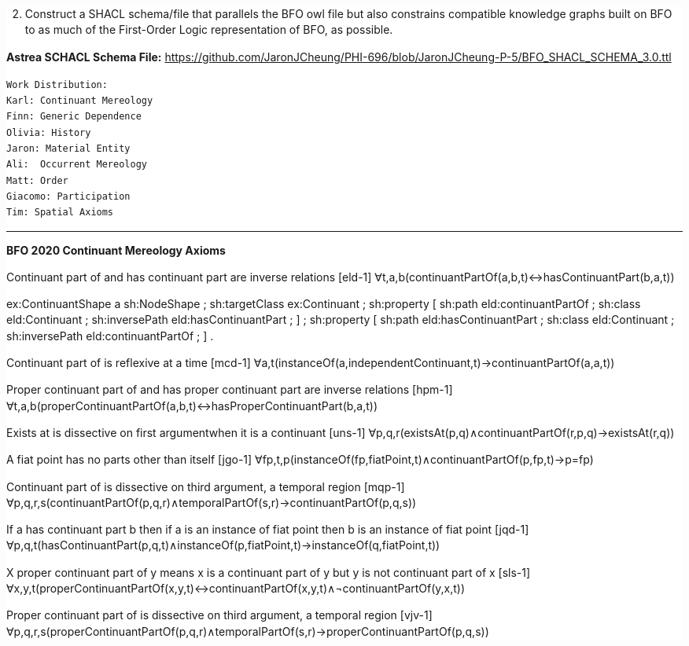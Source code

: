 2. Construct a SHACL schema/file that parallels the BFO owl file but also constrains compatible knowledge graphs built on BFO to as much of the First-Order Logic representation of BFO, as possible.

**Astrea SCHACL Schema File:** https://github.com/JaronJCheung/PHI-696/blob/JaronJCheung-P-5/BFO_SHACL_SCHEMA_3.0.ttl

```
Work Distribution:
Karl: Continuant Mereology 
Finn: Generic Dependence
Olivia: History
Jaron: Material Entity
Ali:  Occurrent Mereology
Matt: Order
Giacomo: Participation
Tim: Spatial Axioms
```

___

**BFO 2020 Continuant Mereology Axioms**

Continuant part of and has continuant part are inverse relations [eld-1]
∀t,a,b(continuantPartOf(a,b,t)↔hasContinuantPart(b,a,t))


ex:ContinuantShape a sh:NodeShape ;
    sh:targetClass ex:Continuant ;
    sh:property [        sh:path eld:continuantPartOf ;        sh:class eld:Continuant ;        sh:inversePath eld:hasContinuantPart ;    ] ;
    sh:property [        sh:path eld:hasContinuantPart ;        sh:class eld:Continuant ;        sh:inversePath eld:continuantPartOf ;    ] .


Continuant part of is reflexive at a time [mcd-1]
∀a,t(instanceOf(a,independentContinuant,t)→continuantPartOf(a,a,t))

Proper continuant part of and has proper continuant part are inverse relations [hpm-1]
∀t,a,b(properContinuantPartOf(a,b,t)↔hasProperContinuantPart(b,a,t))

Exists at is dissective on first argumentwhen it is a continuant [uns-1]
∀p,q,r(existsAt(p,q)∧continuantPartOf(r,p,q)→existsAt(r,q))

A fiat point has no parts other than itself [jgo-1]
∀fp,t,p(instanceOf(fp,fiatPoint,t)∧continuantPartOf(p,fp,t)→p=fp)

Continuant part of is dissective on third argument, a temporal region [mqp-1]
∀p,q,r,s(continuantPartOf(p,q,r)∧temporalPartOf(s,r)→continuantPartOf(p,q,s))

If a has continuant part b then if a is an instance of fiat point then b is an instance of fiat point [jqd-1]
∀p,q,t(hasContinuantPart(p,q,t)∧instanceOf(p,fiatPoint,t)→instanceOf(q,fiatPoint,t))

X proper continuant part of y means x is a continuant part of y but y is not continuant part of x [sls-1]
∀x,y,t(properContinuantPartOf(x,y,t)↔continuantPartOf(x,y,t)∧¬continuantPartOf(y,x,t))

Proper continuant part of is dissective on third argument, a temporal region [vjv-1]
∀p,q,r,s(properContinuantPartOf(p,q,r)∧temporalPartOf(s,r)→properContinuantPartOf(p,q,s))
